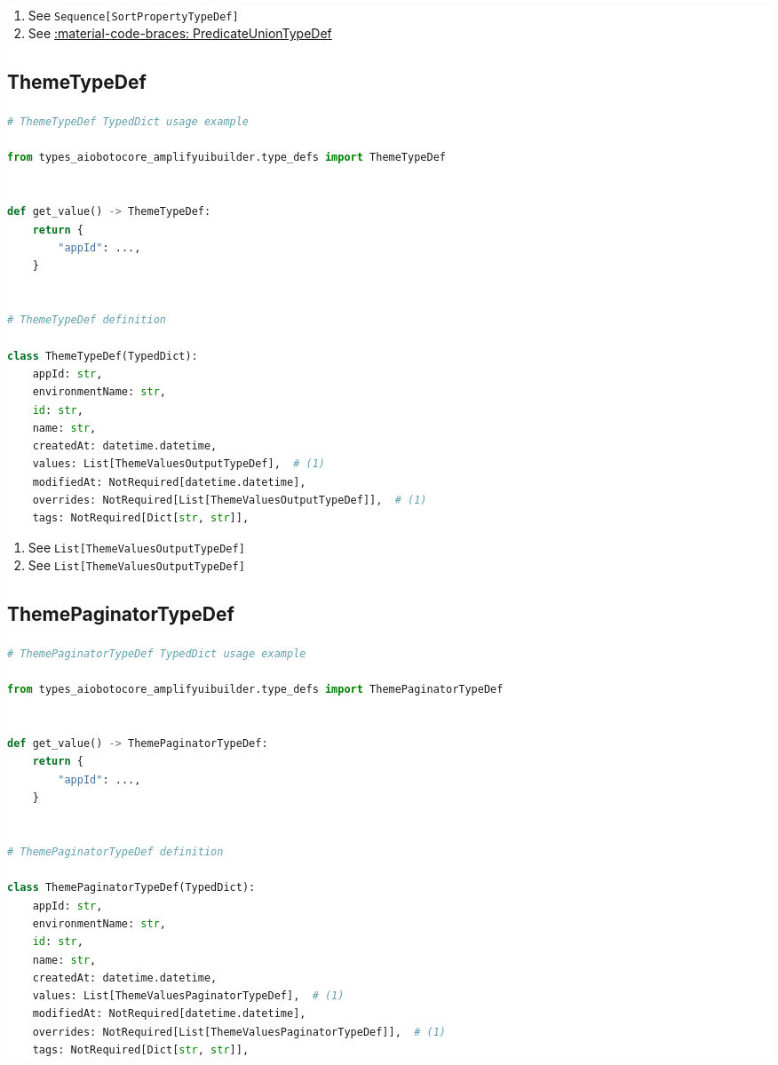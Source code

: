 1. See `Sequence[SortPropertyTypeDef]`
2. See [:material-code-braces: PredicateUnionTypeDef](#predicateuniontypedef)

## ThemeTypeDef

```python
# ThemeTypeDef TypedDict usage example

from types_aiobotocore_amplifyuibuilder.type_defs import ThemeTypeDef


def get_value() -> ThemeTypeDef:
    return {
        "appId": ...,
    }


# ThemeTypeDef definition

class ThemeTypeDef(TypedDict):
    appId: str,
    environmentName: str,
    id: str,
    name: str,
    createdAt: datetime.datetime,
    values: List[ThemeValuesOutputTypeDef],  # (1)
    modifiedAt: NotRequired[datetime.datetime],
    overrides: NotRequired[List[ThemeValuesOutputTypeDef]],  # (1)
    tags: NotRequired[Dict[str, str]],
```

1. See `List[ThemeValuesOutputTypeDef]`
2. See `List[ThemeValuesOutputTypeDef]`

## ThemePaginatorTypeDef

```python
# ThemePaginatorTypeDef TypedDict usage example

from types_aiobotocore_amplifyuibuilder.type_defs import ThemePaginatorTypeDef


def get_value() -> ThemePaginatorTypeDef:
    return {
        "appId": ...,
    }


# ThemePaginatorTypeDef definition

class ThemePaginatorTypeDef(TypedDict):
    appId: str,
    environmentName: str,
    id: str,
    name: str,
    createdAt: datetime.datetime,
    values: List[ThemeValuesPaginatorTypeDef],  # (1)
    modifiedAt: NotRequired[datetime.datetime],
    overrides: NotRequired[List[ThemeValuesPaginatorTypeDef]],  # (1)
    tags: NotRequired[Dict[str, str]],
```
